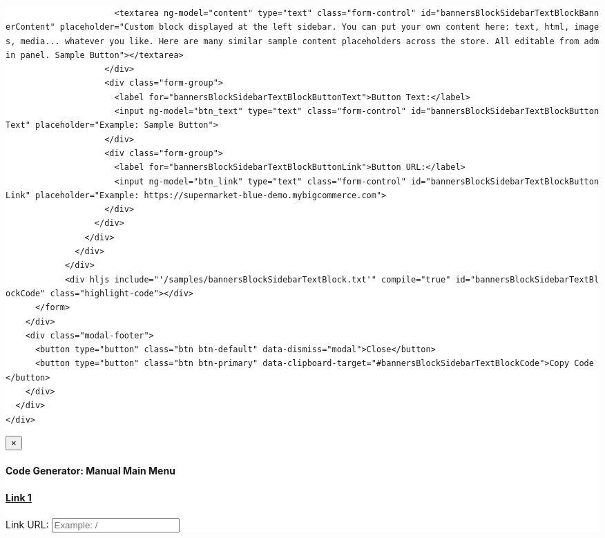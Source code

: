                           <textarea ng-model="content" type="text" class="form-control" id="bannersBlockSidebarTextBlockBannerContent" placeholder="Custom block displayed at the left sidebar. You can put your own content here: text, html, images, media... whatever you like. Here are many similar sample content placeholders across the store. All editable from admin panel. Sample Button"></textarea>
                        </div>
                        <div class="form-group">
                          <label for="bannersBlockSidebarTextBlockButtonText">Button Text:</label>
                          <input ng-model="btn_text" type="text" class="form-control" id="bannersBlockSidebarTextBlockButtonText" placeholder="Example: Sample Button">
                        </div>
                        <div class="form-group">
                          <label for="bannersBlockSidebarTextBlockButtonLink">Button URL:</label>
                          <input ng-model="btn_link" type="text" class="form-control" id="bannersBlockSidebarTextBlockButtonLink" placeholder="Example: https://supermarket-blue-demo.mybigcommerce.com">
                        </div>
                      </div>
                    </div>
                  </div>
                </div>
                <div hljs include="'/samples/bannersBlockSidebarTextBlock.txt'" compile="true" id="bannersBlockSidebarTextBlockCode" class="highlight-code"></div>
          </form>
        </div>
        <div class="modal-footer">
          <button type="button" class="btn btn-default" data-dismiss="modal">Close</button>
          <button type="button" class="btn btn-primary" data-clipboard-target="#bannersBlockSidebarTextBlockCode">Copy Code</button>
        </div>
      </div>
    </div>
  </div>
  
  <div class="modal fade" id="bannersBlockStaticNavPagesModal" tabindex="-1" role="dialog" aria-labelledby="bannersBlockStaticNavPagesModalLabel">
    <div class="modal-dialog" role="document">
      <div class="modal-content">
        <div class="modal-header">
          <button type="button" class="close" data-dismiss="modal" aria-label="Close"><span aria-hidden="true">&times;</span></button>
          <h4 class="modal-title" id="bannersBlockStaticNavPagesModalLabel">Code Generator: Manual Main Menu</h4>
        </div>
        <div class="modal-body">
          <form>
            <!-- Panel -->
            <div class="panel-group" id="bannersBlockStaticNavPagesAccordion" role="tablist" aria-multiselectable="true">
              <div class="panel panel-default">
                <div class="panel-heading" role="tab" id="bannersBlockStaticNavPagesLink1Heading">
                  <h4 class="panel-title">
                    <a role="button" data-toggle="collapse" data-parent="#bannersBlockStaticNavPagesAccordion" href="#bannersBlockStaticNavPagesLink1Collapse" aria-expanded="true" aria-controls="bannersBlockStaticNavPagesLink1Collapse">
                      Link 1
                    </a>
                  </h4>
                </div>
                <div id="bannersBlockStaticNavPagesLink1Collapse" class="panel-collapse collapse in" role="tabpanel" aria-labelledby="bannersBlockStaticNavPagesLink1Heading">
                  <div class="panel-body">
                    <div class="form-group">
                      <label for="bannersBlockStaticNavPagesLink1Img">Link URL:</label>
                      <input ng-model="link1_url" type="text" class="form-control" id="bannersBlockStaticNavPagesLink1Url" placeholder="Example: /">